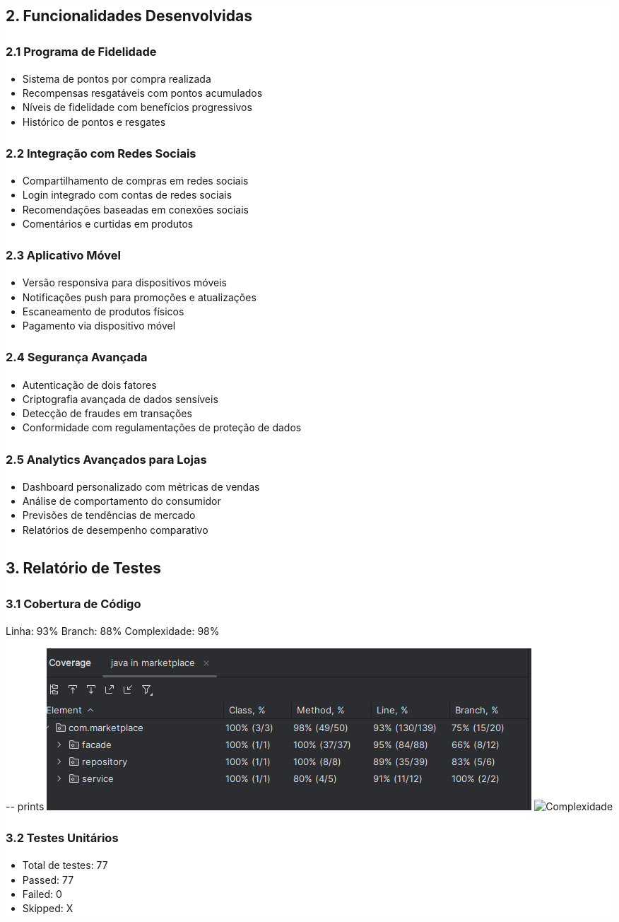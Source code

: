 ## 2. Funcionalidades Desenvolvidas

### 2.1 Programa de Fidelidade
- Sistema de pontos por compra realizada
- Recompensas resgatáveis com pontos acumulados
- Níveis de fidelidade com benefícios progressivos
- Histórico de pontos e resgates

### 2.2 Integração com Redes Sociais
- Compartilhamento de compras em redes sociais
- Login integrado com contas de redes sociais
- Recomendações baseadas em conexões sociais
- Comentários e curtidas em produtos

### 2.3 Aplicativo Móvel
- Versão responsiva para dispositivos móveis
- Notificações push para promoções e atualizações
- Escaneamento de produtos físicos
- Pagamento via dispositivo móvel

### 2.4 Segurança Avançada
- Autenticação de dois fatores
- Criptografia avançada de dados sensíveis
- Detecção de fraudes em transações
- Conformidade com regulamentações de proteção de dados

### 2.5 Analytics Avançados para Lojas
- Dashboard personalizado com métricas de vendas
- Análise de comportamento do consumidor
- Previsões de tendências de mercado
- Relatórios de desempenho comparativo

## 3. Relatório de Testes

### 3.1 Cobertura de Código
   Linha: 93%
   Branch: 88%
   Complexidade: 98% 

-- prints
    ![Cobertura de Código](img.png)
    ![Complexidade](complexidade-r5.png)
### 3.2 Testes Unitários
- Total de testes: 77
- Passed: 77
- Failed: 0
- Skipped: X